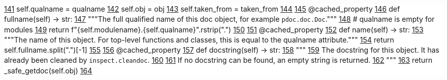 </span><span id="L-141"><a href="#L-141"><span class="linenos"> 141</span></a>        <span class="bp">self</span><span class="o">.</span><span class="n">qualname</span> <span class="o">=</span> <span class="n">qualname</span>
</span><span id="L-142"><a href="#L-142"><span class="linenos"> 142</span></a>        <span class="bp">self</span><span class="o">.</span><span class="n">obj</span> <span class="o">=</span> <span class="n">obj</span>
</span><span id="L-143"><a href="#L-143"><span class="linenos"> 143</span></a>        <span class="bp">self</span><span class="o">.</span><span class="n">taken_from</span> <span class="o">=</span> <span class="n">taken_from</span>
</span><span id="L-144"><a href="#L-144"><span class="linenos"> 144</span></a>
</span><span id="L-145"><a href="#L-145"><span class="linenos"> 145</span></a>    <span class="nd">@cached_property</span>
</span><span id="L-146"><a href="#L-146"><span class="linenos"> 146</span></a>    <span class="k">def</span><span class="w"> </span><span class="nf">fullname</span><span class="p">(</span><span class="bp">self</span><span class="p">)</span> <span class="o">-&gt;</span> <span class="nb">str</span><span class="p">:</span>
</span><span id="L-147"><a href="#L-147"><span class="linenos"> 147</span></a><span class="w">        </span><span class="sd">&quot;&quot;&quot;The full qualified name of this doc object, for example `pdoc.doc.Doc`.&quot;&quot;&quot;</span>
</span><span id="L-148"><a href="#L-148"><span class="linenos"> 148</span></a>        <span class="c1"># qualname is empty for modules</span>
</span><span id="L-149"><a href="#L-149"><span class="linenos"> 149</span></a>        <span class="k">return</span> <span class="sa">f</span><span class="s2">&quot;</span><span class="si">{</span><span class="bp">self</span><span class="o">.</span><span class="n">modulename</span><span class="si">}</span><span class="s2">.</span><span class="si">{</span><span class="bp">self</span><span class="o">.</span><span class="n">qualname</span><span class="si">}</span><span class="s2">&quot;</span><span class="o">.</span><span class="n">rstrip</span><span class="p">(</span><span class="s2">&quot;.&quot;</span><span class="p">)</span>
</span><span id="L-150"><a href="#L-150"><span class="linenos"> 150</span></a>
</span><span id="L-151"><a href="#L-151"><span class="linenos"> 151</span></a>    <span class="nd">@cached_property</span>
</span><span id="L-152"><a href="#L-152"><span class="linenos"> 152</span></a>    <span class="k">def</span><span class="w"> </span><span class="nf">name</span><span class="p">(</span><span class="bp">self</span><span class="p">)</span> <span class="o">-&gt;</span> <span class="nb">str</span><span class="p">:</span>
</span><span id="L-153"><a href="#L-153"><span class="linenos"> 153</span></a><span class="w">        </span><span class="sd">&quot;&quot;&quot;The name of this object. For top-level functions and classes, this is equal to the qualname attribute.&quot;&quot;&quot;</span>
</span><span id="L-154"><a href="#L-154"><span class="linenos"> 154</span></a>        <span class="k">return</span> <span class="bp">self</span><span class="o">.</span><span class="n">fullname</span><span class="o">.</span><span class="n">split</span><span class="p">(</span><span class="s2">&quot;.&quot;</span><span class="p">)[</span><span class="o">-</span><span class="mi">1</span><span class="p">]</span>
</span><span id="L-155"><a href="#L-155"><span class="linenos"> 155</span></a>
</span><span id="L-156"><a href="#L-156"><span class="linenos"> 156</span></a>    <span class="nd">@cached_property</span>
</span><span id="L-157"><a href="#L-157"><span class="linenos"> 157</span></a>    <span class="k">def</span><span class="w"> </span><span class="nf">docstring</span><span class="p">(</span><span class="bp">self</span><span class="p">)</span> <span class="o">-&gt;</span> <span class="nb">str</span><span class="p">:</span>
</span><span id="L-158"><a href="#L-158"><span class="linenos"> 158</span></a><span class="w">        </span><span class="sd">&quot;&quot;&quot;</span>
</span><span id="L-159"><a href="#L-159"><span class="linenos"> 159</span></a><span class="sd">        The docstring for this object. It has already been cleaned by `inspect.cleandoc`.</span>
</span><span id="L-160"><a href="#L-160"><span class="linenos"> 160</span></a>
</span><span id="L-161"><a href="#L-161"><span class="linenos"> 161</span></a><span class="sd">        If no docstring can be found, an empty string is returned.</span>
</span><span id="L-162"><a href="#L-162"><span class="linenos"> 162</span></a><span class="sd">        &quot;&quot;&quot;</span>
</span><span id="L-163"><a href="#L-163"><span class="linenos"> 163</span></a>        <span class="k">return</span> <span class="n">_safe_getdoc</span><span class="p">(</span><span class="bp">self</span><span class="o">.</span><span class="n">obj</span><span class="p">)</span>
</span><span id="L-164"><a href="#L-164"><span class="linenos"> 164</span></a>